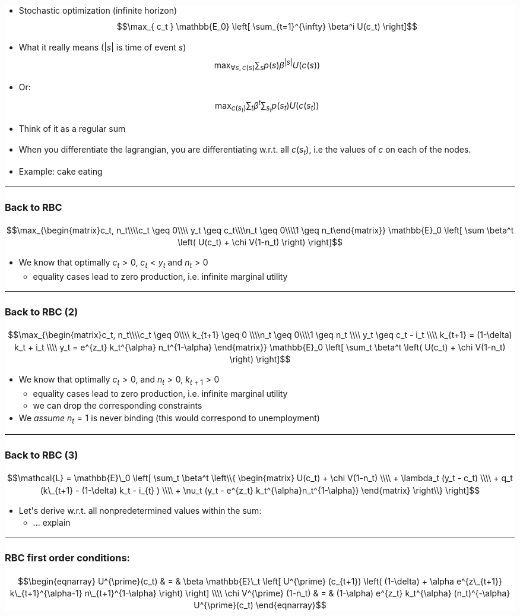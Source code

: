 
- Stochastic optimization (infinite horizon)
$$\max_{ c_t } \mathbb{E_0} \left[ \sum_{t=1}^{\infty} \beta^i U(c_t) \right]$$
- What it really means ($|s|$ is time of event $s$)
$$\max_{ \forall s,  c(s)} \sum_{s} p(s) \beta^{|s|} U(c(s))$$
- Or:
$$\max_{ c(s_t) } \sum_{t}  \beta^{t} \sum_{s_t} p(s_t)U(c(s_t))$$
- Think of it as a regular sum
- When you differentiate the lagrangian, you are differentiating w.r.t. all $c(s_t)$, i.e the values of $c$ on each of the nodes.

- Example: cake eating

---- 

### Back to RBC

$$\max_{\begin{matrix}c_t, n_t\\\\c_t \geq 0\\\\ y_t \geq c_t\\\\n_t \geq 0\\\\1 \geq n_t\end{matrix}} \mathbb{E}_0 \left[ \sum \beta^t \left( U(c_t) + \chi V(1-n_t) \right) \right]$$


- We know that optimally $c_t>0$, $c_t<y_t$ and $n_t>0$
    - equality cases lead to zero production, i.e. infinite marginal utility

----

### Back to RBC (2)

$$\max_{\begin{matrix}c_t, n_t\\\\c_t \geq 0\\\\ k_{t+1} \geq 0 \\\\n_t \geq 0\\\\1 \geq n_t \\\\ y_t \geq c_t - i_t  \\\\ k_{t+1} = (1-\delta) k_t  + i_t \\\\ y_t = e^{z_t} k_t^{\alpha} n_t^{1-\alpha} \end{matrix}} \mathbb{E}_0 \left[ \sum_t \beta^t \left( U(c_t) + \chi V(1-n_t) \right) \right]$$

- We know that optimally $c_t>0$, and $n_t>0$, $k_{t+1}>0$
    - equality cases lead to zero production, i.e. infinite marginal utility
    - we can drop the corresponding constraints
- We *assume* $n_t=1$ is never binding (this would correspond to unemployment)


----

### Back to RBC (3)

$$\mathcal{L} = \mathbb{E}\_0 \left[ \sum_t \beta^t \left\\{ \begin{matrix} U(c_t) + \chi V(1-n_t) \\\\ + \lambda_t (y_t - c_t) \\\\  + q_t (k\_{t+1} - (1-\delta) k_t - i_{t} ) \\\\ + \nu_t (y_t - e^{z_t} k_t^{\alpha}n_t^{1-\alpha})  \end{matrix} \right\\} \right]$$

- Let's derive w.r.t. all nonpredetermined values within the sum:
    - ... explain


----

### RBC first order conditions:

$$\begin{eqnarray} 
U^{\prime}(c_t) & = & \beta \mathbb{E}\_t \left[  U^{\prime} (c_{t+1}) \left( 
         (1-\delta) + \alpha e^{z\_{t+1}} k\_{t+1}^{\alpha-1} n\_{t+1}^{1-\alpha} 
             \right) \right] \\\\
\chi V^{\prime} (1-n_t) & = &  (1-\alpha) e^{z_t} k_t^{\alpha} (n_t)^{-\alpha} U^{\prime}(c_t)
\end{eqnarray}$$
